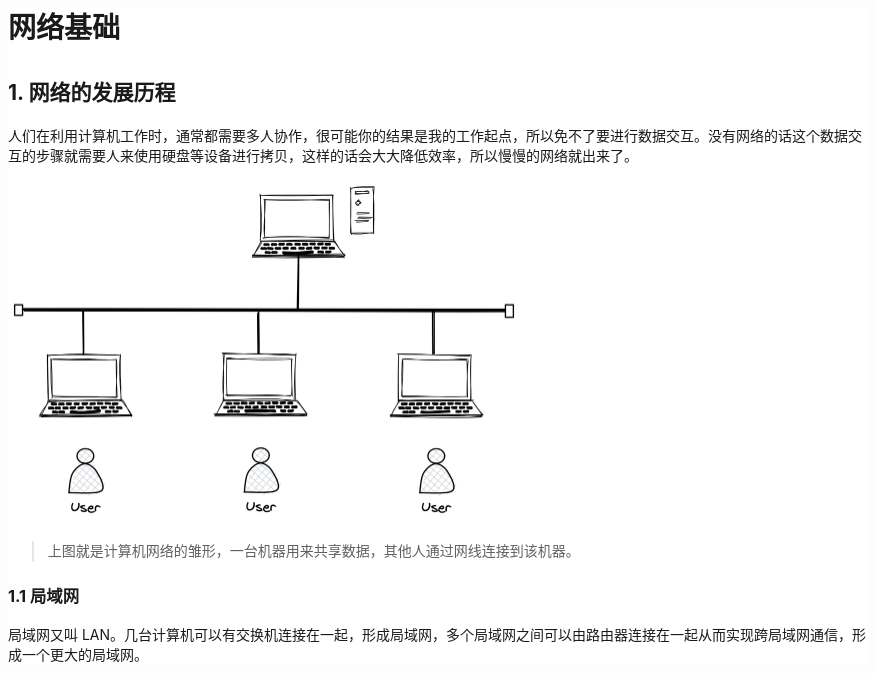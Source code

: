 # 网络基础

## 1. 网络的发展历程

人们在利用计算机工作时，通常都需要多人协作，很可能你的结果是我的工作起点，所以免不了要进行数据交互。没有网络的话这个数据交互的步骤就需要人来使用硬盘等设备进行拷贝，这样的话会大大降低效率，所以慢慢的网络就出来了。

<img src="10-网络基础.assets/网络数据共享模型图示.png" alt="网络数据共享模型图示" style="zoom:50%;" />

> 上图就是计算机网络的雏形，一台机器用来共享数据，其他人通过网线连接到该机器。

### 1.1 局域网

局域网又叫 LAN。几台计算机可以有交换机连接在一起，形成局域网，多个局域网之间可以由路由器连接在一起从而实现跨局域网通信，形成一个更大的局域网。
